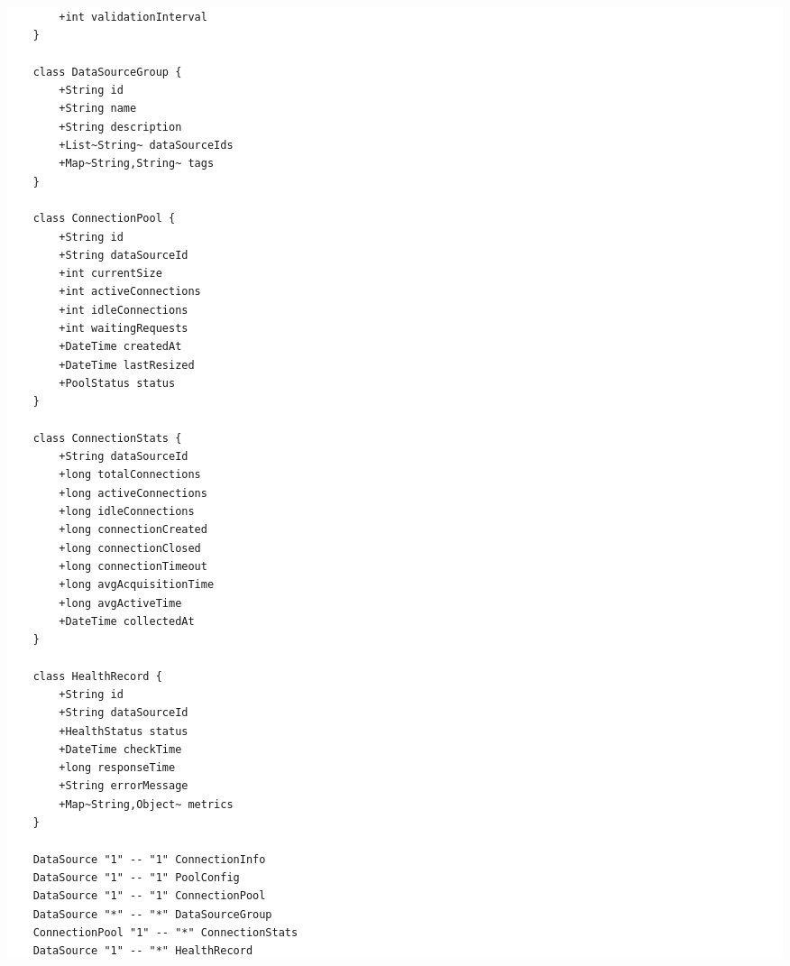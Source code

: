 ```mermaid
        +int validationInterval
    }
    
    class DataSourceGroup {
        +String id
        +String name
        +String description
        +List~String~ dataSourceIds
        +Map~String,String~ tags
    }
    
    class ConnectionPool {
        +String id
        +String dataSourceId
        +int currentSize
        +int activeConnections
        +int idleConnections
        +int waitingRequests
        +DateTime createdAt
        +DateTime lastResized
        +PoolStatus status
    }
    
    class ConnectionStats {
        +String dataSourceId
        +long totalConnections
        +long activeConnections
        +long idleConnections
        +long connectionCreated
        +long connectionClosed
        +long connectionTimeout
        +long avgAcquisitionTime
        +long avgActiveTime
        +DateTime collectedAt
    }
    
    class HealthRecord {
        +String id
        +String dataSourceId
        +HealthStatus status
        +DateTime checkTime
        +long responseTime
        +String errorMessage
        +Map~String,Object~ metrics
    }
    
    DataSource "1" -- "1" ConnectionInfo
    DataSource "1" -- "1" PoolConfig
    DataSource "1" -- "1" ConnectionPool
    DataSource "*" -- "*" DataSourceGroup
    ConnectionPool "1" -- "*" ConnectionStats
    DataSource "1" -- "*" HealthRecord
```
